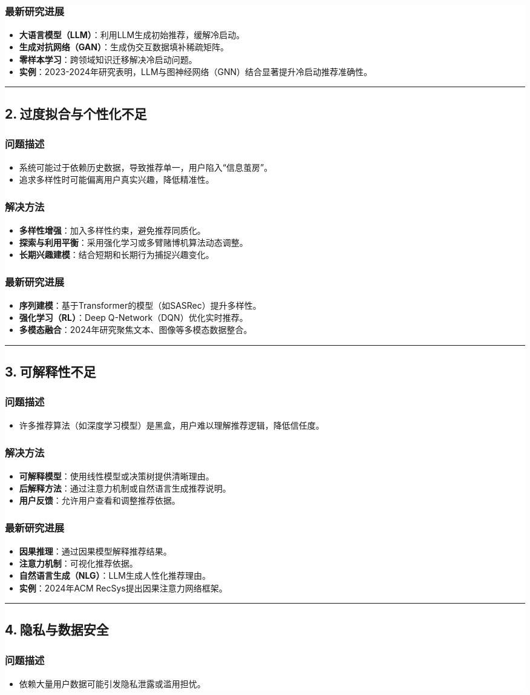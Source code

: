 ### 最新研究进展
- **大语言模型（LLM）**：利用LLM生成初始推荐，缓解冷启动。
- **生成对抗网络（GAN）**：生成伪交互数据填补稀疏矩阵。
- **零样本学习**：跨领域知识迁移解决冷启动问题。
- **实例**：2023-2024年研究表明，LLM与图神经网络（GNN）结合显著提升冷启动推荐准确性。

---

## 2. 过度拟合与个性化不足

### 问题描述
- 系统可能过于依赖历史数据，导致推荐单一，用户陷入“信息茧房”。
- 追求多样性时可能偏离用户真实兴趣，降低精准性。

### 解决方法
- **多样性增强**：加入多样性约束，避免推荐同质化。
- **探索与利用平衡**：采用强化学习或多臂赌博机算法动态调整。
- **长期兴趣建模**：结合短期和长期行为捕捉兴趣变化。

### 最新研究进展
- **序列建模**：基于Transformer的模型（如SASRec）提升多样性。
- **强化学习（RL）**：Deep Q-Network（DQN）优化实时推荐。
- **多模态融合**：2024年研究聚焦文本、图像等多模态数据整合。

---

## 3. 可解释性不足

### 问题描述
- 许多推荐算法（如深度学习模型）是黑盒，用户难以理解推荐逻辑，降低信任度。

### 解决方法
- **可解释模型**：使用线性模型或决策树提供清晰理由。
- **后解释方法**：通过注意力机制或自然语言生成推荐说明。
- **用户反馈**：允许用户查看和调整推荐依据。

### 最新研究进展
- **因果推理**：通过因果模型解释推荐结果。
- **注意力机制**：可视化推荐依据。
- **自然语言生成（NLG）**：LLM生成人性化推荐理由。
- **实例**：2024年ACM RecSys提出因果注意力网络框架。

---

## 4. 隐私与数据安全

### 问题描述
- 依赖大量用户数据可能引发隐私泄露或滥用担忧。
